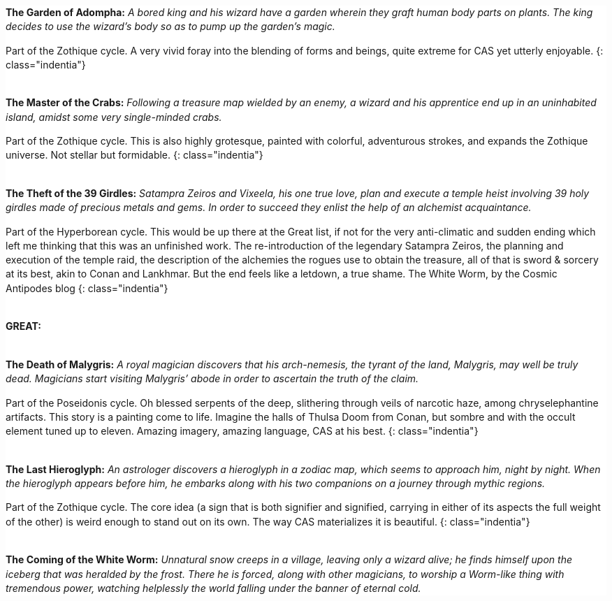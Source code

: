 **The Garden of Adompha:** *A bored king and his wizard have a garden wherein they graft human body parts on plants. The king decides to use the wizard’s body so as to pump up the garden’s magic.*

Part of the Zothique cycle. A very vivid foray into the blending of forms and beings, quite extreme for CAS yet utterly enjoyable.
{: class="indentia"}  
<br>

**The Master of the Crabs:** *Following a treasure map wielded by an enemy, a wizard and his apprentice end up in an uninhabited island, amidst some very single-minded crabs.*

Part of the Zothique cycle. This is also highly grotesque, painted with colorful, adventurous strokes, and expands the Zothique universe. Not stellar but formidable.
{: class="indentia"}  
<br>

**The Theft of the 39 Girdles:** *Satampra Zeiros and Vixeela, his one true love, plan and execute a temple heist involving 39 holy girdles made of precious metals and gems. In order to succeed they enlist the help of an alchemist acquaintance.*

Part of the Hyperborean cycle. This would be up there at the Great list, if not for the very anti-climatic and sudden ending which left me thinking that this was an unfinished work. The re-introduction of the legendary Satampra Zeiros, the planning and execution of the temple raid, the description of the alchemies the rogues use to obtain the treasure, all of that is sword & sorcery at its best, akin to Conan and Lankhmar. But the end feels like a letdown, a true shame.
The White Worm, by the Cosmic Antipodes blog
{: class="indentia"}  
<br>

**GREAT:**  
<br>

**The Death of Malygris:** *A royal magician discovers that his arch-nemesis, the tyrant of the land, Malygris, may well be truly dead. Magicians start visiting Malygris’ abode in order to ascertain the truth of the claim.*

Part of the Poseidonis cycle. Oh blessed serpents of the deep, slithering through veils of narcotic haze, among chryselephantine artifacts. This story is a painting come to life. Imagine the halls of Thulsa Doom from Conan, but sombre and with the occult element tuned up to eleven. Amazing imagery, amazing language, CAS at his best.
{: class="indentia"}  
<br>

**The Last Hieroglyph:** *An astrologer discovers a hieroglyph in a zodiac map, which seems to approach him, night by night. When the hieroglyph appears before him, he embarks along with his two companions on a journey through mythic regions.*

Part of the Zothique cycle. The core idea (a sign that is both signifier and signified, carrying in either of its aspects the full weight of the other) is weird enough to stand out on its own. The way CAS materializes it is beautiful.
{: class="indentia"}  
<br>

**The Coming of the White Worm:** *Unnatural snow creeps in a village, leaving only a wizard alive; he finds himself upon the iceberg that was heralded by the frost. There he is forced, along with other magicians, to worship a Worm-like thing with tremendous power, watching helplessly the world falling under the banner of eternal cold.*
